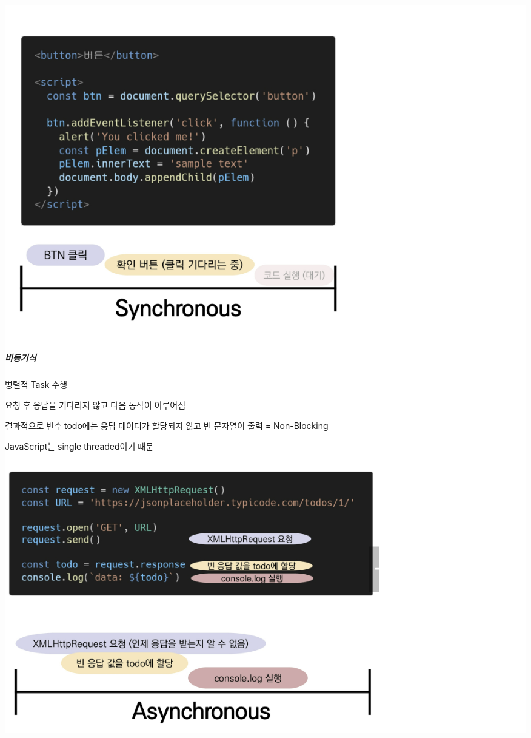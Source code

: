 ![image-20220502104323301](README.assets/image-20220502104323301.png)



##### 비동기식

병렬적 Task 수행

요청 후 응답을 기다리지 않고 다음 동작이 이루어짐

결과적으로 변수 todo에는 응답 데이터가 할당되지 않고 빈 문자열이 출력 = Non-Blocking

JavaScript는 single threaded이기 때문

![image-20220502104427442](README.assets/image-20220502104427442.png)
